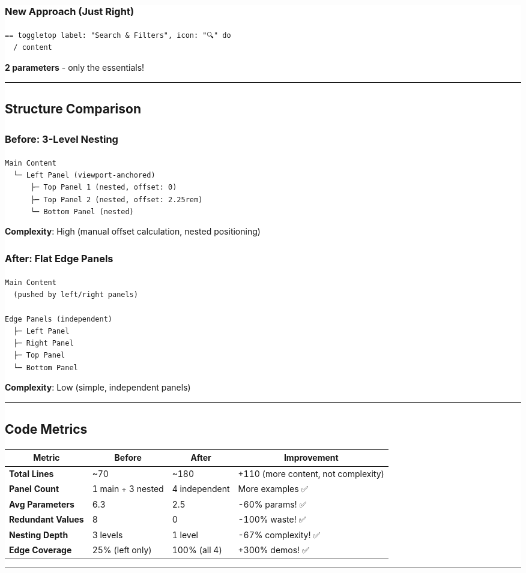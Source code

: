 ### New Approach (Just Right)
```slim
== toggletop label: "Search & Filters", icon: "🔍" do
  / content
```
**2 parameters** - only the essentials!

---

## Structure Comparison

### Before: 3-Level Nesting
```
Main Content
  └─ Left Panel (viewport-anchored)
      ├─ Top Panel 1 (nested, offset: 0)
      ├─ Top Panel 2 (nested, offset: 2.25rem)
      └─ Bottom Panel (nested)
```
**Complexity**: High (manual offset calculation, nested positioning)

### After: Flat Edge Panels
```
Main Content
  (pushed by left/right panels)

Edge Panels (independent)
  ├─ Left Panel
  ├─ Right Panel
  ├─ Top Panel
  └─ Bottom Panel
```
**Complexity**: Low (simple, independent panels)

---

## Code Metrics

| Metric | Before | After | Improvement |
|--------|--------|-------|-------------|
| **Total Lines** | ~70 | ~180 | +110 (more content, not complexity) |
| **Panel Count** | 1 main + 3 nested | 4 independent | More examples ✅ |
| **Avg Parameters** | 6.3 | 2.5 | -60% params! ✅ |
| **Redundant Values** | 8 | 0 | -100% waste! ✅ |
| **Nesting Depth** | 3 levels | 1 level | -67% complexity! ✅ |
| **Edge Coverage** | 25% (left only) | 100% (all 4) | +300% demos! ✅ |

---